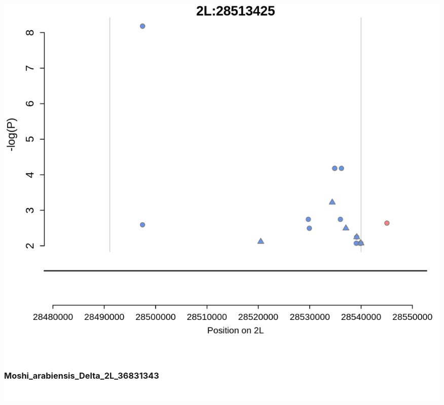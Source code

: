 ![Moshi_arabiensis_Delta_2L:28513425_overview](../../focal_gwas/H12/Moshi_arabiensis_Delta/2L_28513425.png)

&nbsp;

### Moshi_arabiensis_Delta_2L_36831343

&nbsp;
